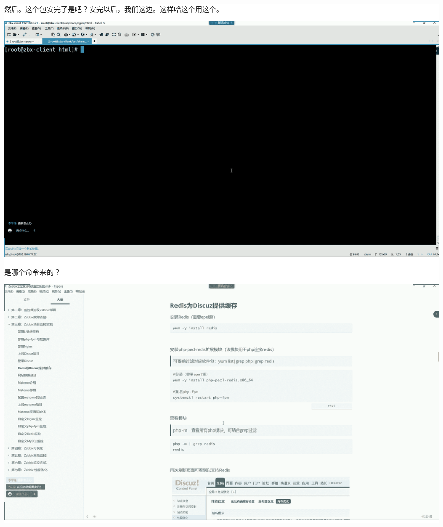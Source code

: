 然后。这个包安完了是吧？安完以后，我们这边。这样哈这个用这个。

![](img/8aa73cfdb5005f57f15b0b31f134ee2e_112.png)

是哪个命令来的？

![](img/8aa73cfdb5005f57f15b0b31f134ee2e_114.png)
